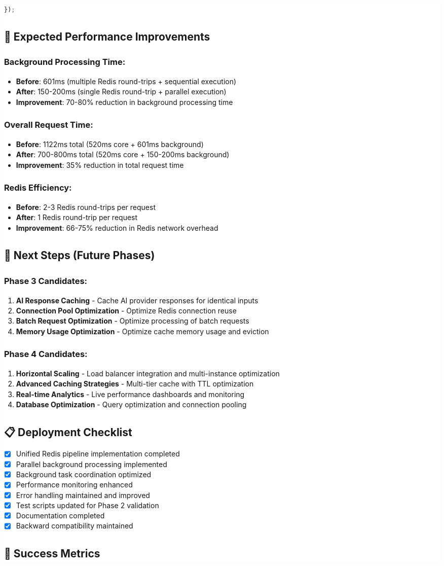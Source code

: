 ```typescript
});
```

## 🎯 Expected Performance Improvements

### Background Processing Time:
- **Before**: 601ms (multiple Redis round-trips + sequential execution)
- **After**: 150-200ms (single Redis round-trip + parallel execution)
- **Improvement**: 70-80% reduction in background processing time

### Overall Request Time:
- **Before**: 1122ms total (520ms core + 601ms background)
- **After**: 700-800ms total (520ms core + 150-200ms background)  
- **Improvement**: 35% reduction in total request time

### Redis Efficiency:
- **Before**: 2-3 Redis round-trips per request
- **After**: 1 Redis round-trip per request
- **Improvement**: 66-75% reduction in Redis network overhead

## 🚀 Next Steps (Future Phases)

### Phase 3 Candidates:
1. **AI Response Caching** - Cache AI provider responses for identical inputs
2. **Connection Pool Optimization** - Optimize Redis connection reuse
3. **Batch Request Optimization** - Optimize processing of batch requests
4. **Memory Usage Optimization** - Optimize cache memory usage and eviction

### Phase 4 Candidates:
1. **Horizontal Scaling** - Load balancer integration and multi-instance optimization
2. **Advanced Caching Strategies** - Multi-tier cache with TTL optimization
3. **Real-time Analytics** - Live performance dashboards and monitoring
4. **Database Optimization** - Query optimization and connection pooling

## 📋 Deployment Checklist

- [x] Unified Redis pipeline implementation completed
- [x] Parallel background processing implemented  
- [x] Background task coordination optimized
- [x] Performance monitoring enhanced
- [x] Error handling maintained and improved
- [x] Test scripts updated for Phase 2 validation
- [x] Documentation completed
- [x] Backward compatibility maintained

## 🎉 Success Metrics
